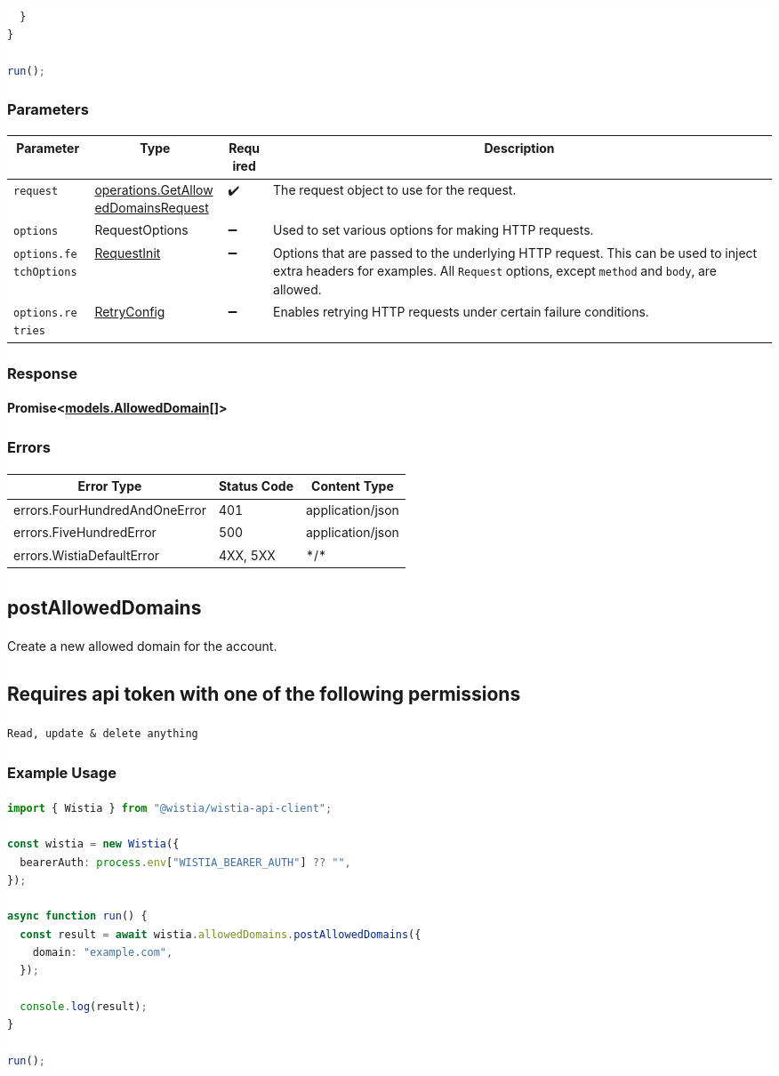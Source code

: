 ```typescript
  }
}

run();
```

### Parameters

| Parameter                                                                                                                                                                      | Type                                                                                                                                                                           | Required                                                                                                                                                                       | Description                                                                                                                                                                    |
| ------------------------------------------------------------------------------------------------------------------------------------------------------------------------------ | ------------------------------------------------------------------------------------------------------------------------------------------------------------------------------ | ------------------------------------------------------------------------------------------------------------------------------------------------------------------------------ | ------------------------------------------------------------------------------------------------------------------------------------------------------------------------------ |
| `request`                                                                                                                                                                      | [operations.GetAllowedDomainsRequest](../../models/operations/getalloweddomainsrequest.md)                                                                                     | :heavy_check_mark:                                                                                                                                                             | The request object to use for the request.                                                                                                                                     |
| `options`                                                                                                                                                                      | RequestOptions                                                                                                                                                                 | :heavy_minus_sign:                                                                                                                                                             | Used to set various options for making HTTP requests.                                                                                                                          |
| `options.fetchOptions`                                                                                                                                                         | [RequestInit](https://developer.mozilla.org/en-US/docs/Web/API/Request/Request#options)                                                                                        | :heavy_minus_sign:                                                                                                                                                             | Options that are passed to the underlying HTTP request. This can be used to inject extra headers for examples. All `Request` options, except `method` and `body`, are allowed. |
| `options.retries`                                                                                                                                                              | [RetryConfig](../../lib/utils/retryconfig.md)                                                                                                                                  | :heavy_minus_sign:                                                                                                                                                             | Enables retrying HTTP requests under certain failure conditions.                                                                                                               |

### Response

**Promise\<[models.AllowedDomain[]](../../models/.md)\>**

### Errors

| Error Type                    | Status Code                   | Content Type                  |
| ----------------------------- | ----------------------------- | ----------------------------- |
| errors.FourHundredAndOneError | 401                           | application/json              |
| errors.FiveHundredError       | 500                           | application/json              |
| errors.WistiaDefaultError     | 4XX, 5XX                      | \*/\*                         |

## postAllowedDomains

Create a new allowed domain for the account.

## Requires api token with one of the following permissions
```
Read, update & delete anything
```


### Example Usage


```typescript
import { Wistia } from "@wistia/wistia-api-client";

const wistia = new Wistia({
  bearerAuth: process.env["WISTIA_BEARER_AUTH"] ?? "",
});

async function run() {
  const result = await wistia.allowedDomains.postAllowedDomains({
    domain: "example.com",
  });

  console.log(result);
}

run();
```
